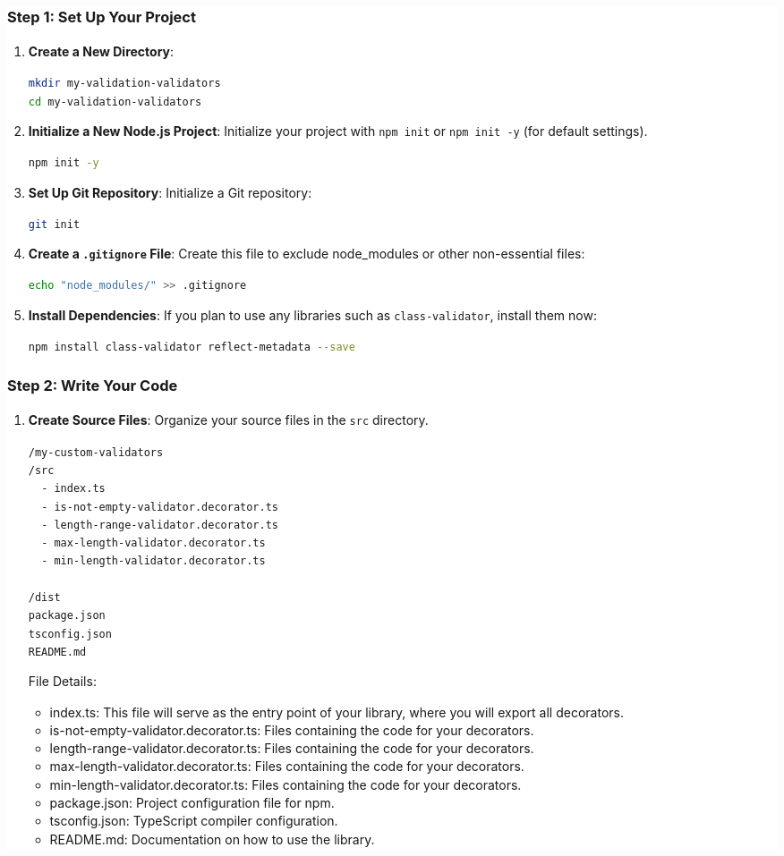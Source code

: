 ### Step 1: Set Up Your Project

1. **Create a New Directory**:
    ```bash
    mkdir my-validation-validators
    cd my-validation-validators
    ```

2. **Initialize a New Node.js Project**:
    Initialize your project with `npm init` or `npm init -y` (for default settings).
    ```bash
    npm init -y
    ```

3. **Set Up Git Repository**:
  Initialize a Git repository:
    ```bash
    git init
    ```

4. **Create a `.gitignore` File**:
    Create this file to exclude node_modules or other non-essential files:
    ```bash
    echo "node_modules/" >> .gitignore
    ```

5. **Install Dependencies**:
    If you plan to use any libraries such as `class-validator`, install them now:
    ```bash
    npm install class-validator reflect-metadata --save
    ```

### Step 2: Write Your Code

1. **Create Source Files**:
    Organize your source files in the `src` directory.

    ```
    /my-custom-validators
    /src
      - index.ts
      - is-not-empty-validator.decorator.ts
      - length-range-validator.decorator.ts
      - max-length-validator.decorator.ts
      - min-length-validator.decorator.ts

    /dist
    package.json
    tsconfig.json
    README.md
    ```

    File Details:

    - index.ts: This file will serve as the entry point of your library, where you will export all decorators.
    - is-not-empty-validator.decorator.ts: Files containing the code for your decorators.
    - length-range-validator.decorator.ts: Files containing the code for your decorators.
    - max-length-validator.decorator.ts: Files containing the code for your decorators.
    - min-length-validator.decorator.ts: Files containing the code for your decorators.
    - package.json: Project configuration file for npm.
    - tsconfig.json: TypeScript compiler configuration.
    - README.md: Documentation on how to use the library.
